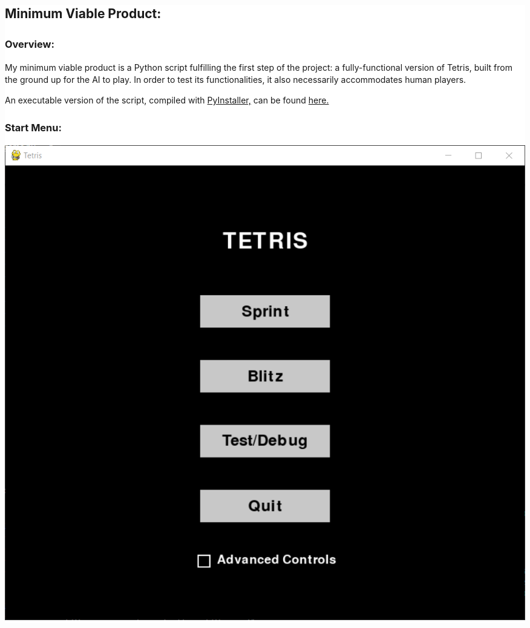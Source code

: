 ## Minimum Viable Product:

### Overview:

My minimum viable product is a Python script fulfilling the first step of the project: a fully-functional version of Tetris, built from the ground up for the AI to play. In order to test its functionalities, it also necessarily accommodates human players.

An executable version of the script, compiled with [PyInstaller,](https://pyinstaller.org/en/stable/) can be found [here.](https://github.com/Camden-Bergquist/Capstone/releases/tag/1.0.0)

### Start Menu:

![Start Menu](readme_embeds/Mode_Select.PNG)
